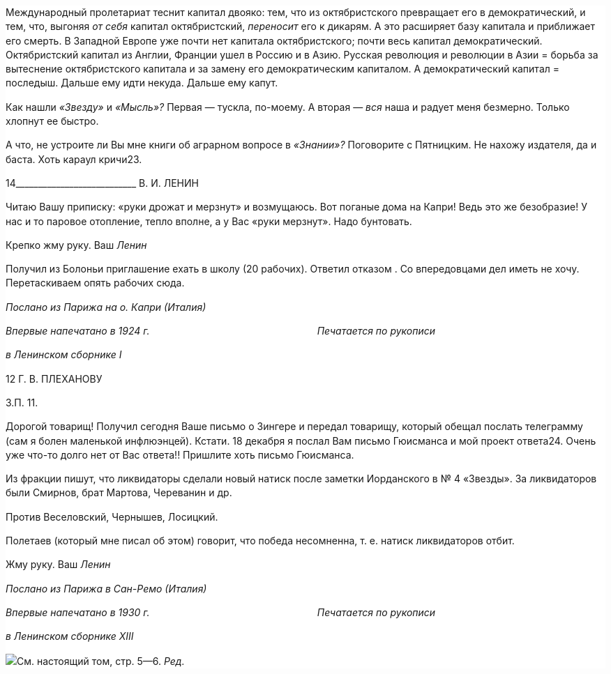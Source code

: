 Международный пролетариат теснит капитал двояко: тем, что из октябристского превращает его в демократический, и тем, что, выгоняя _от себя_ капитал октябристский, _переносит_ его к дикарям. А это расширяет базу капитала и приближает его смерть. В Западной Европе уже почти нет капитала октябристского; почти весь капитал демокра­тический. Октябристский капитал из Англии, Франции ушел в Россию и в Азию. Рус­ская революция и революции в Азии = борьба за вытеснение октябристского капитала и за замену его демократическим капиталом. А демократический капитал = последыш. Дальше ему идти некуда. Дальше ему капут.

Как нашли _«Звезду»_ и _«Мысль»?_ Первая — тускла, по-моему. А вторая — _вся_ наша и радует меня безмерно. Только хлопнут ее быстро.

А что, не устроите ли Вы мне книги об аграрном вопросе в _«Знании»?_ Поговорите с Пятницким. Не нахожу издателя, да и баста. Хоть караул кричи23.

  

14___________________________ В. И. ЛЕНИН

Читаю Вашу приписку: «руки дрожат и мерзнут» и возмущаюсь. Вот поганые дома на Капри! Ведь это же безобразие! У нас и то паровое отопление, тепло вполне, а у Вас «руки мерзнут». Надо бунтовать.

Крепко жму руку. Ваш _Ленин_

Получил из Болоньи приглашение ехать в школу (20 рабочих). Ответил отказом . Со впередовцами дел иметь не хочу. Перетаскиваем опять рабочих сюда.

_Послано из Парижа на о. Капри_ _(Италия)_

_Впервые напечатано в 1924 г.                                                             Печатается по рукописи_

_в Ленинском сборнике_ _I_

12 Г. В. ПЛЕХАНОВУ

З.П. 11.

Дорогой товарищ! Получил сегодня Ваше письмо о Зингере и передал товарищу, ко­торый обещал послать телеграмму (сам я болен маленькой инфлюэнцей). Кстати. 18 декабря я послал Вам письмо Гюисманса и мой проект ответа24. Очень уже что-то дол­го нет от Вас ответа!! Пришлите хоть письмо Гюисманса.

Из фракции пишут, что ликвидаторы сделали новый натиск после заметки Иордан­ского в № 4 «Звезды». За ликвидаторов были Смирнов, брат Мартова, Череванин и др.

Против Веселовский, Чернышев, Лосицкий.

Полетаев (который мне писал об этом) говорит, что победа несомненна, т. е. натиск ликвидаторов отбит.

Жму руку. Ваш _Ленин_

_Послано из Парижа в Сан-Ремо_ _(Италия)_

_Впервые напечатано в 1930 г.                                                             Печатается по рукописи_

_в Ленинском сборнике_ _XIII_

![](file:///C:/Users/bot32/AppData/Local/Temp/msohtmlclip1/01/clip_image007.png)См. настоящий том, стр. 5—6. _Ред._

  